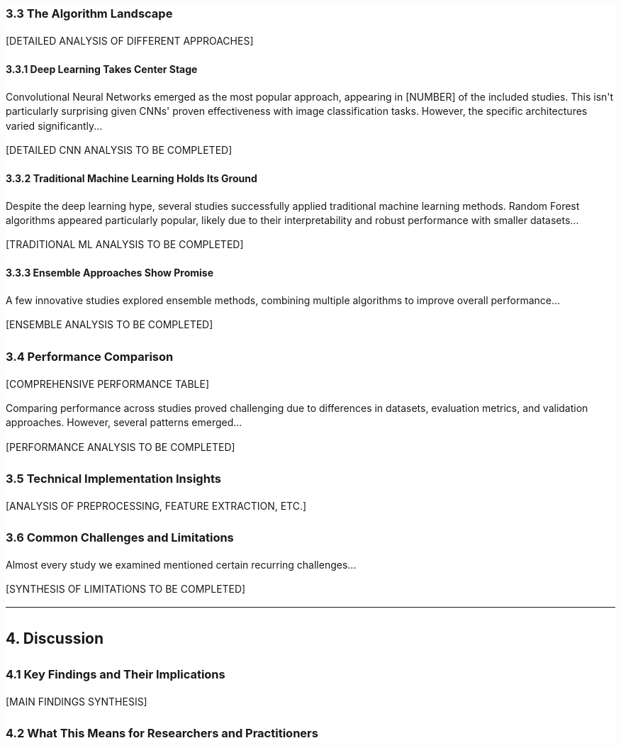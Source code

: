 ### 3.3 The Algorithm Landscape

[DETAILED ANALYSIS OF DIFFERENT APPROACHES]

#### 3.3.1 Deep Learning Takes Center Stage

Convolutional Neural Networks emerged as the most popular approach, appearing in [NUMBER] of the included studies. This isn't particularly surprising given CNNs' proven effectiveness with image classification tasks. However, the specific architectures varied significantly...

[DETAILED CNN ANALYSIS TO BE COMPLETED]

#### 3.3.2 Traditional Machine Learning Holds Its Ground

Despite the deep learning hype, several studies successfully applied traditional machine learning methods. Random Forest algorithms appeared particularly popular, likely due to their interpretability and robust performance with smaller datasets...

[TRADITIONAL ML ANALYSIS TO BE COMPLETED]

#### 3.3.3 Ensemble Approaches Show Promise

A few innovative studies explored ensemble methods, combining multiple algorithms to improve overall performance...

[ENSEMBLE ANALYSIS TO BE COMPLETED]

### 3.4 Performance Comparison

[COMPREHENSIVE PERFORMANCE TABLE]

Comparing performance across studies proved challenging due to differences in datasets, evaluation metrics, and validation approaches. However, several patterns emerged...

[PERFORMANCE ANALYSIS TO BE COMPLETED]

### 3.5 Technical Implementation Insights

[ANALYSIS OF PREPROCESSING, FEATURE EXTRACTION, ETC.]

### 3.6 Common Challenges and Limitations

Almost every study we examined mentioned certain recurring challenges...

[SYNTHESIS OF LIMITATIONS TO BE COMPLETED]

---

## 4. Discussion

### 4.1 Key Findings and Their Implications

[MAIN FINDINGS SYNTHESIS]

### 4.2 What This Means for Researchers and Practitioners
